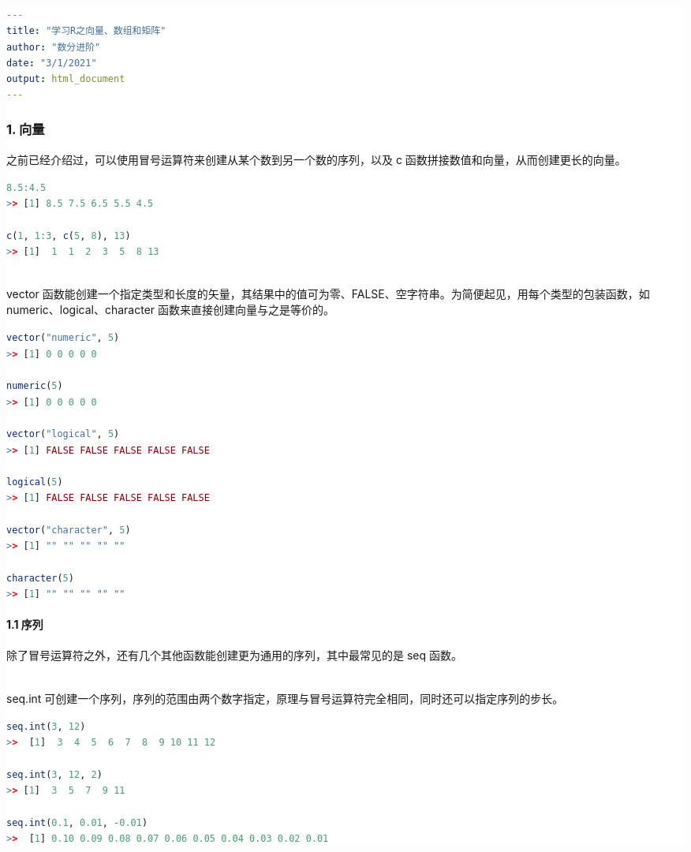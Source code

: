 ```yaml
---
title: "学习R之向量、数组和矩阵"
author: "数分进阶"
date: "3/1/2021"
output: html_document
---
```




### 1. 向量
之前已经介绍过，可以使用冒号运算符来创建从某个数到另一个数的序列，以及 c 函数拼接数值和向量，从而创建更长的向量。


```r
8.5:4.5
>> [1] 8.5 7.5 6.5 5.5 4.5

c(1, 1:3, c(5, 8), 13)
>> [1]  1  1  2  3  5  8 13
```

<br />
vector 函数能创建一个指定类型和长度的矢量，其结果中的值可为零、FALSE、空字符串。为简便起见，用每个类型的包装函数，如 numeric、logical、character 函数来直接创建向量与之是等价的。


```r
vector("numeric", 5)
>> [1] 0 0 0 0 0

numeric(5)
>> [1] 0 0 0 0 0

vector("logical", 5)
>> [1] FALSE FALSE FALSE FALSE FALSE

logical(5)
>> [1] FALSE FALSE FALSE FALSE FALSE

vector("character", 5)
>> [1] "" "" "" "" ""

character(5)
>> [1] "" "" "" "" ""
```

#### 1.1 序列
除了冒号运算符之外，还有几个其他函数能创建更为通用的序列，其中最常见的是 seq 函数。

<br />
seq.int 可创建一个序列，序列的范围由两个数字指定，原理与冒号运算符完全相同，同时还可以指定序列的步长。


```r
seq.int(3, 12)
>>  [1]  3  4  5  6  7  8  9 10 11 12

seq.int(3, 12, 2)
>> [1]  3  5  7  9 11

seq.int(0.1, 0.01, -0.01)
>>  [1] 0.10 0.09 0.08 0.07 0.06 0.05 0.04 0.03 0.02 0.01
```
